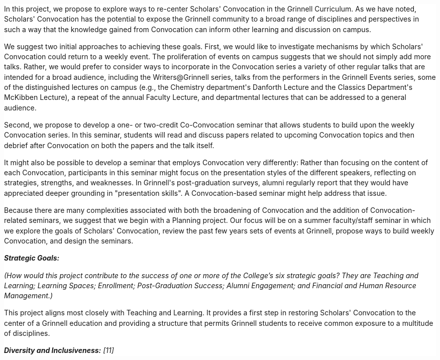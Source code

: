 In this project, we propose to explore ways to re-center Scholars'
Convocation in the Grinnell Curriculum.  As we have noted, Scholars'
Convocation has the potential to expose the Grinnell community to
a broad range of disciplines and perspectives in such a way that
the knowledge gained from Convocation can inform other learning and
discussion on campus.

We suggest two initial approaches to achieving these goals.  First, we
would like to investigate mechanisms by which Scholars' Convocation
could return to a weekly event.  The proliferation of events on campus
suggests that we should not simply add more talks.  Rather, we would
prefer to consider ways to incorporate in the Convocation series a
variety of other regular talks that are intended for a broad audience,
including the Writers@Grinnell series, talks from the performers
in the Grinnell Events series, some of the distinguished lectures
on campus (e.g., the Chemistry department's Danforth Lecture and
the Classics Department's McKibben Lecture), a repeat of the annual
Faculty Lecture, and departmental lectures that can be addressed
to a general audience.

Second, we propose to develop a one- or two-credit Co-Convocation
seminar that allows students to build upon the weekly Convocation
series.  In this seminar, students will read and discuss papers
related to upcoming Convocation topics and then debrief after
Convocation on both the papers and the talk itself.

It might also be possible to develop a seminar that employs Convocation 
very differently: Rather than focusing on the content of each Convocation,
participants in this seminar might focus on the presentation styles
of the different speakers, reflecting on strategies, strengths, and
weaknesses.  In Grinnell's post-graduation surveys, alumni regularly
report that they would have appreciated deeper grounding in "presentation 
skills".  A Convocation-based seminar might help address that issue.

Because there are many complexities associated with both the broadening
of Convocation and the addition of Convocation-related seminars, we
suggest that we begin with a Planning project.  Our focus will be on
a summer faculty/staff seminar in which we explore the goals of 
Scholars' Convocation, review the past few years sets of events at
Grinnell, propose ways to build weekly Convocation, and design the
seminars.

_**Strategic Goals:**_

_(How would this project contribute to the success of one or more of the College’s six strategic goals? They are Teaching and Learning; Learning Spaces; Enrollment; Post-Graduation Success; Alumni Engagement; and Financial and Human Resource Management.)_

This project aligns most closely with Teaching and Learning.  It provides
a first step in restoring Scholars' Convocation to the center of a Grinnell
education and providing a structure that permits Grinnell students to
receive common exposure to a multitude of disciplines.

_**Diversity and Inclusiveness:** [11]_
